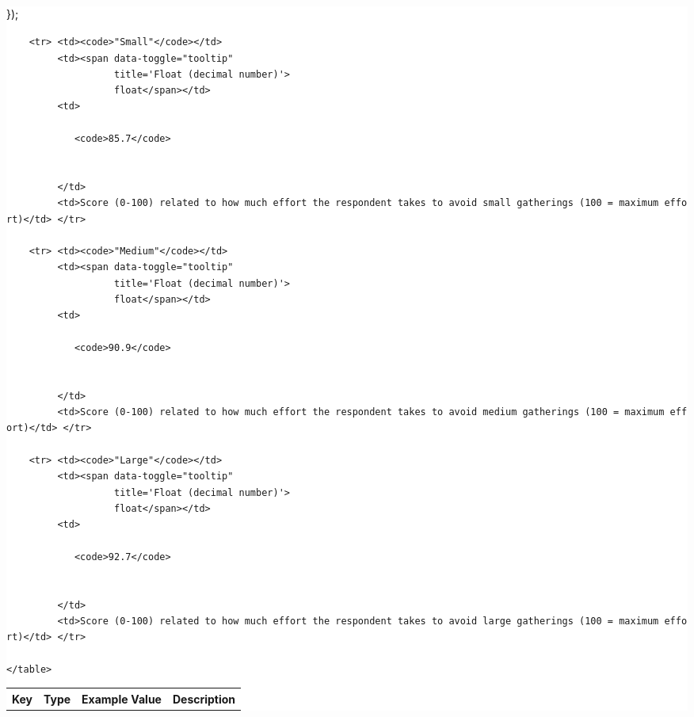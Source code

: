     
});
</script>

<div id='explore-Scores-Avoidance-Gatherings' title='Dictionary (3 keys)'>
    <table class='table table-sm table-striped table-bordered' >
        <tr> <th>Key</th> <th>Type</th> <th>Example Value</th> <th>Description</th></tr>
        
        <tr> <td><code>"Small"</code></td>
             <td><span data-toggle="tooltip"
                       title='Float (decimal number)'>
                       float</span></td> 
             <td>
             
                <code>85.7</code>
             
                
             </td> 
             <td>Score (0-100) related to how much effort the respondent takes to avoid small gatherings (100 = maximum effort)</td> </tr>
        
        <tr> <td><code>"Medium"</code></td>
             <td><span data-toggle="tooltip"
                       title='Float (decimal number)'>
                       float</span></td> 
             <td>
             
                <code>90.9</code>
             
                
             </td> 
             <td>Score (0-100) related to how much effort the respondent takes to avoid medium gatherings (100 = maximum effort)</td> </tr>
        
        <tr> <td><code>"Large"</code></td>
             <td><span data-toggle="tooltip"
                       title='Float (decimal number)'>
                       float</span></td> 
             <td>
             
                <code>92.7</code>
             
                
             </td> 
             <td>Score (0-100) related to how much effort the respondent takes to avoid large gatherings (100 = maximum effort)</td> </tr>
        
    </table>
</div>

    

    

    

<script>
$(document).ready(function() {
    $( "#explore-Scores-Avoidance-Gatherings" ).dialog({
      autoOpen: false,
      width: 'auto',
      create: function (event, ui) {
        // Set max-width
        $(this).parent().css("maxWidth", "600px");
      }
    });
    